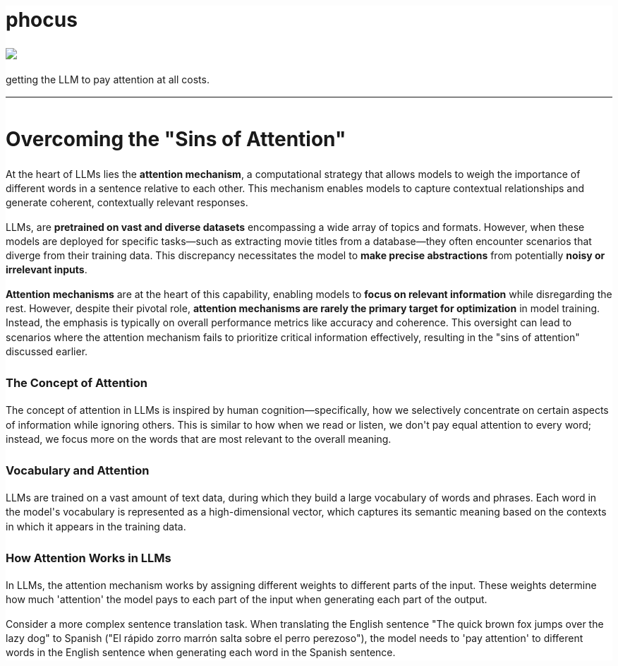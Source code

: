 # phocus

![](https://lightroom-photoshop-tutorials.com/wp-content/uploads/2020/08/The-Art-of-Focus-in-Photography-Capturing-Clarity-Amidst-Chaos.webp)

getting the LLM to pay attention at all costs.

---

# Overcoming the "Sins of Attention" 

At the heart of LLMs lies the **attention mechanism**, a computational strategy that allows models to weigh the importance of different words in a sentence relative to each other. This mechanism enables models to capture contextual relationships and generate coherent, contextually relevant responses.

LLMs, are **pretrained on vast and diverse datasets** encompassing a wide array of topics and formats. However, when these models are deployed for specific tasks—such as extracting movie titles from a database—they often encounter scenarios that diverge from their training data. This discrepancy necessitates the model to **make precise abstractions** from potentially **noisy or irrelevant inputs**. 

**Attention mechanisms** are at the heart of this capability, enabling models to **focus on relevant information** while disregarding the rest. However, despite their pivotal role, **attention mechanisms are rarely the primary target for optimization** in model training. Instead, the emphasis is typically on overall performance metrics like accuracy and coherence. This oversight can lead to scenarios where the attention mechanism fails to prioritize critical information effectively, resulting in the "sins of attention" discussed earlier.

### The Concept of Attention

The concept of attention in LLMs is inspired by human cognition—specifically, how we selectively concentrate on certain aspects of information while ignoring others. This is similar to how when we read or listen, we don't pay equal attention to every word; instead, we focus more on the words that are most relevant to the overall meaning.

### Vocabulary and Attention

LLMs are trained on a vast amount of text data, during which they build a large vocabulary of words and phrases. Each word in the model's vocabulary is represented as a high-dimensional vector, which captures its semantic meaning based on the contexts in which it appears in the training data.

### How Attention Works in LLMs

In LLMs, the attention mechanism works by assigning different weights to different parts of the input. These weights determine how much 'attention' the model pays to each part of the input when generating each part of the output.

Consider a more complex sentence translation task. When translating the English sentence "The quick brown fox jumps over the lazy dog" to Spanish ("El rápido zorro marrón salta sobre el perro perezoso"), the model needs to 'pay attention' to different words in the English sentence when generating each word in the Spanish sentence. 

